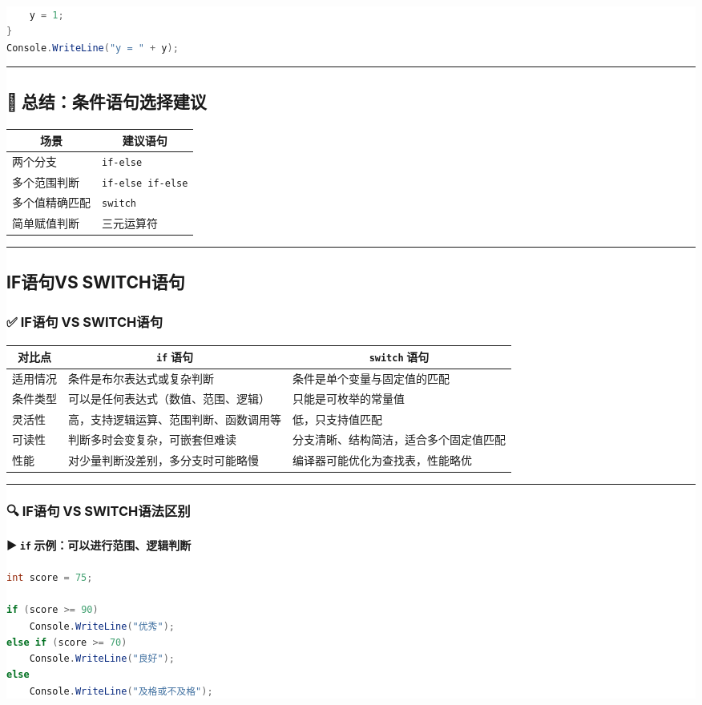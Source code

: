 ```csharp
    y = 1;
}
Console.WriteLine("y = " + y);
```

---

## 🧾 总结：条件语句选择建议

| 场景           | 建议语句          |
| -------------- | ----------------- |
| 两个分支       | `if-else`         |
| 多个范围判断   | `if-else if-else` |
| 多个值精确匹配 | `switch`          |
| 简单赋值判断   | 三元运算符        |

---

## IF语句VS SWITCH语句

### ✅ IF语句 VS SWITCH语句

| 对比点   | `if` 语句                              | `switch` 语句                          |
| -------- | -------------------------------------- | -------------------------------------- |
| 适用情况 | 条件是布尔表达式或复杂判断             | 条件是单个变量与固定值的匹配           |
| 条件类型 | 可以是任何表达式（数值、范围、逻辑）   | 只能是可枚举的常量值                   |
| 灵活性   | 高，支持逻辑运算、范围判断、函数调用等 | 低，只支持值匹配                       |
| 可读性   | 判断多时会变复杂，可嵌套但难读         | 分支清晰、结构简洁，适合多个固定值匹配 |
| 性能     | 对少量判断没差别，多分支时可能略慢     | 编译器可能优化为查找表，性能略优       |

---

### 🔍 IF语句 VS SWITCH语法区别

#### ▶ `if` 示例：可以进行范围、逻辑判断

```csharp
int score = 75;

if (score >= 90)
    Console.WriteLine("优秀");
else if (score >= 70)
    Console.WriteLine("良好");
else
    Console.WriteLine("及格或不及格");
```
